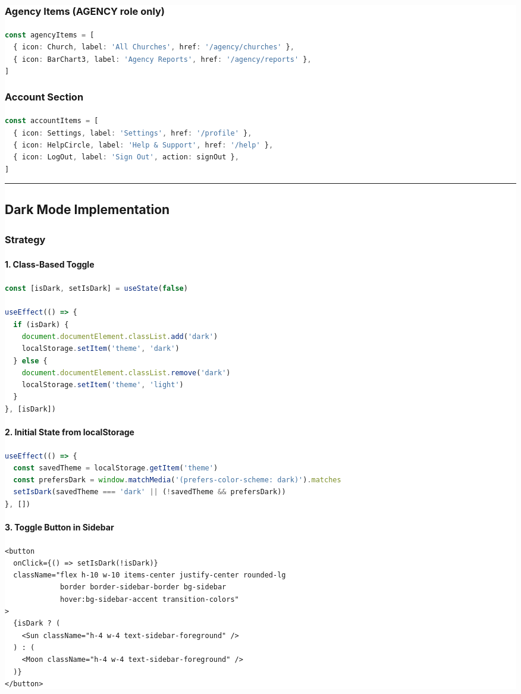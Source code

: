 ### Agency Items (AGENCY role only)
```typescript
const agencyItems = [
  { icon: Church, label: 'All Churches', href: '/agency/churches' },
  { icon: BarChart3, label: 'Agency Reports', href: '/agency/reports' },
]
```

### Account Section
```typescript
const accountItems = [
  { icon: Settings, label: 'Settings', href: '/profile' },
  { icon: HelpCircle, label: 'Help & Support', href: '/help' },
  { icon: LogOut, label: 'Sign Out', action: signOut },
]
```

---

## Dark Mode Implementation

### Strategy

#### 1. Class-Based Toggle
```typescript
const [isDark, setIsDark] = useState(false)

useEffect(() => {
  if (isDark) {
    document.documentElement.classList.add('dark')
    localStorage.setItem('theme', 'dark')
  } else {
    document.documentElement.classList.remove('dark')
    localStorage.setItem('theme', 'light')
  }
}, [isDark])
```

#### 2. Initial State from localStorage
```typescript
useEffect(() => {
  const savedTheme = localStorage.getItem('theme')
  const prefersDark = window.matchMedia('(prefers-color-scheme: dark)').matches
  setIsDark(savedTheme === 'dark' || (!savedTheme && prefersDark))
}, [])
```

#### 3. Toggle Button in Sidebar
```tsx
<button
  onClick={() => setIsDark(!isDark)}
  className="flex h-10 w-10 items-center justify-center rounded-lg 
             border border-sidebar-border bg-sidebar 
             hover:bg-sidebar-accent transition-colors"
>
  {isDark ? (
    <Sun className="h-4 w-4 text-sidebar-foreground" />
  ) : (
    <Moon className="h-4 w-4 text-sidebar-foreground" />
  )}
</button>
```
